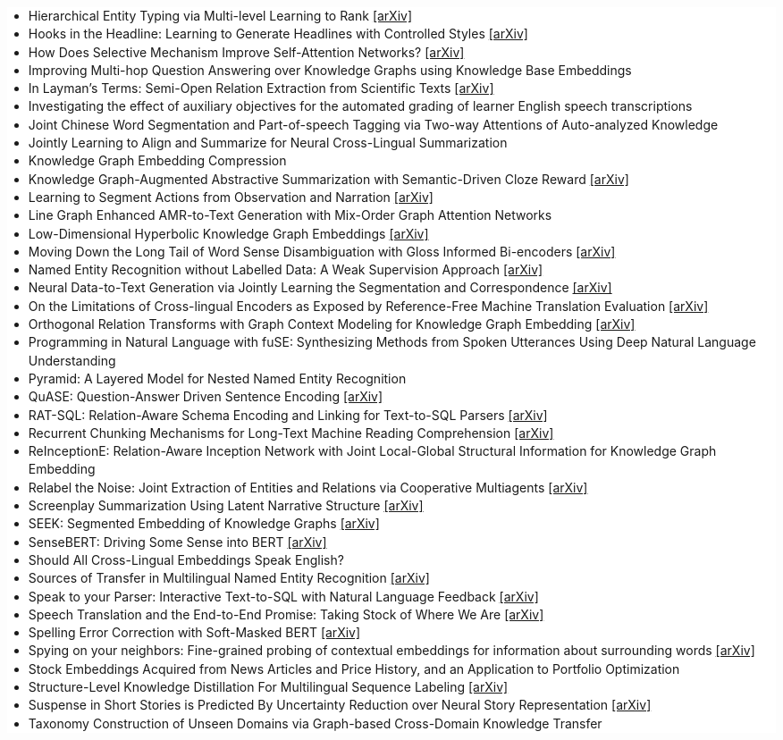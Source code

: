 - Hierarchical Entity Typing via Multi-level Learning to Rank [[arXiv]](https://arxiv.org/abs/2004.02286)
- Hooks in the Headline: Learning to Generate Headlines with Controlled Styles [[arXiv]](https://arxiv.org/abs/2004.01980)
- How Does Selective Mechanism Improve Self-Attention Networks? [[arXiv]](https://arxiv.org/abs/2005.00979)
- Improving Multi-hop Question Answering over Knowledge Graphs using Knowledge Base Embeddings
- In Layman’s Terms: Semi-Open Relation Extraction from Scientific Texts [[arXiv]](https://arxiv.org/abs/2005.07751)
- Investigating the effect of auxiliary objectives for the automated grading of learner English speech transcriptions
- Joint Chinese Word Segmentation and Part-of-speech Tagging via Two-way Attentions of Auto-analyzed Knowledge
- Jointly Learning to Align and Summarize for Neural Cross-Lingual Summarization
- Knowledge Graph Embedding Compression
- Knowledge Graph-Augmented Abstractive Summarization with Semantic-Driven Cloze Reward [[arXiv]](https://arxiv.org/abs/2005.01159)
- Learning to Segment Actions from Observation and Narration [[arXiv]](https://arxiv.org/abs/2005.03684)
- Line Graph Enhanced AMR-to-Text Generation with Mix-Order Graph Attention Networks
- Low-Dimensional Hyperbolic Knowledge Graph Embeddings [[arXiv]](https://arxiv.org/abs/2005.00545)
- Moving Down the Long Tail of Word Sense Disambiguation with Gloss Informed Bi-encoders [[arXiv]](https://arxiv.org/abs/2005.02590)
- Named Entity Recognition without Labelled Data: A Weak Supervision Approach [[arXiv]](https://arxiv.org/abs/2004.14723)
- Neural Data-to-Text Generation via Jointly Learning the Segmentation and Correspondence [[arXiv]](https://arxiv.org/abs/2005.01096)
- On the Limitations of Cross-lingual Encoders as Exposed by Reference-Free Machine Translation Evaluation [[arXiv]](http://arxiv.org/abs/2005.01196)
- Orthogonal Relation Transforms with Graph Context Modeling for Knowledge Graph Embedding [[arXiv]](https://arxiv.org/abs/1911.04910)
- Programming in Natural Language with fuSE: Synthesizing Methods from Spoken Utterances Using Deep Natural Language Understanding
- Pyramid: A Layered Model for Nested Named Entity Recognition
- QuASE: Question-Answer Driven Sentence Encoding [[arXiv]](http://arxiv.org/abs/1909.00333)
- RAT-SQL: Relation-Aware Schema Encoding and Linking for Text-to-SQL Parsers [[arXiv]](https://arxiv.org/abs/1911.04942)
- Recurrent Chunking Mechanisms for Long-Text Machine Reading Comprehension [[arXiv]](https://arxiv.org/abs/2005.08056)
- ReInceptionE: Relation-Aware Inception Network with Joint Local-Global Structural Information for Knowledge Graph Embedding
- Relabel the Noise: Joint Extraction of Entities and Relations via Cooperative Multiagents [[arXiv]](https://arxiv.org/abs/2004.09930)
- Screenplay Summarization Using Latent Narrative Structure [[arXiv]](https://arxiv.org/abs/2004.12727)
- SEEK: Segmented Embedding of Knowledge Graphs [[arXiv]](https://arxiv.org/abs/2005.00856)
- SenseBERT: Driving Some Sense into BERT [[arXiv]](https://arxiv.org/abs/1908.05646)
- Should All Cross-Lingual Embeddings Speak English?
- Sources of Transfer in Multilingual Named Entity Recognition [[arXiv]](http://arxiv.org/abs/2005.00847)
- Speak to your Parser: Interactive Text-to-SQL with Natural Language Feedback [[arXiv]](https://arxiv.org/abs/2005.02539)
- Speech Translation and the End-to-End Promise: Taking Stock of Where We Are [[arXiv]](https://arxiv.org/abs/2004.06358)
- Spelling Error Correction with Soft-Masked BERT [[arXiv]](https://arxiv.org/abs/2005.07421)
- Spying on your neighbors: Fine-grained probing of contextual embeddings for information about surrounding words [[arXiv]](https://arxiv.org/abs/2005.01810)
- Stock Embeddings Acquired from News Articles and Price History, and an Application to Portfolio Optimization
- Structure-Level Knowledge Distillation For Multilingual Sequence Labeling [[arXiv]](http://arxiv.org/abs/2004.03846)
- Suspense in Short Stories is Predicted By Uncertainty Reduction over Neural Story Representation [[arXiv]](https://arxiv.org/abs/2004.14905)
- Taxonomy Construction of Unseen Domains via Graph-based Cross-Domain Knowledge Transfer